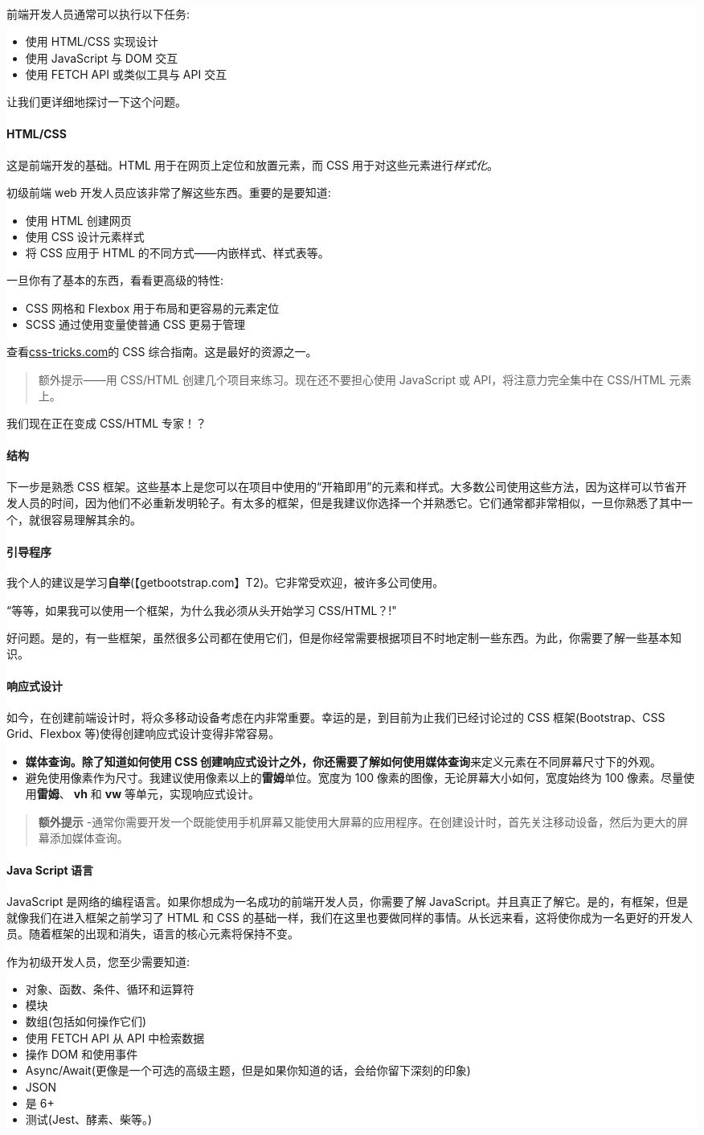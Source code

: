 前端开发人员通常可以执行以下任务:

*   使用 HTML/CSS 实现设计
*   使用 JavaScript 与 DOM 交互
*   使用 FETCH API 或类似工具与 API 交互

让我们更详细地探讨一下这个问题。

#### HTML/CSS

这是前端开发的基础。HTML 用于在网页上定位和放置元素，而 CSS 用于对这些元素进行*样式化*。

初级前端 web 开发人员应该非常了解这些东西。重要的是要知道:

*   使用 HTML 创建网页
*   使用 CSS 设计元素样式
*   将 CSS 应用于 HTML 的不同方式——内嵌样式、样式表等。

一旦你有了基本的东西，看看更高级的特性:

*   CSS 网格和 Flexbox 用于布局和更容易的元素定位
*   SCSS 通过使用变量使普通 CSS 更易于管理

查看[css-tricks.com](https://css-tricks.com/snippets/css/complete-guide-grid/)的 CSS 综合指南。这是最好的资源之一。

> 额外提示——用 CSS/HTML 创建几个项目来练习。现在还不要担心使用 JavaScript 或 API，将注意力完全集中在 CSS/HTML 元素上。

我们现在正在变成 CSS/HTML 专家！？

#### 结构

下一步是熟悉 CSS 框架。这些基本上是您可以在项目中使用的“开箱即用”的元素和样式。大多数公司使用这些方法，因为这样可以节省开发人员的时间，因为他们不必重新发明轮子。有太多的框架，但是我建议你选择一个并熟悉它。它们通常都非常相似，一旦你熟悉了其中一个，就很容易理解其余的。

#### 引导程序

我个人的建议是学习**自举**(【getbootstrap.com】T2)。它非常受欢迎，被许多公司使用。

“等等，如果我可以使用一个框架，为什么我必须从头开始学习 CSS/HTML？!"

好问题。是的，有一些框架，虽然很多公司都在使用它们，但是你经常需要根据项目不时地定制一些东西。为此，你需要了解一些基本知识。

#### 响应式设计

如今，在创建前端设计时，将众多移动设备考虑在内非常重要。幸运的是，到目前为止我们已经讨论过的 CSS 框架(Bootstrap、CSS Grid、Flexbox 等)使得创建响应式设计变得非常容易。

*   **媒体查询。**除了知道如何使用 CSS 创建响应式设计之外，你还需要了解如何使用**媒体查询**来定义元素在不同屏幕尺寸下的外观。
*   避免使用像素作为尺寸。我建议使用像素以上的**雷姆**单位。宽度为 100 像素的图像，无论屏幕大小如何，宽度始终为 100 像素。尽量使用**雷姆**、 **vh** 和 **vw** 等单元，实现响应式设计。

> **额外提示** -通常你需要开发一个既能使用手机屏幕又能使用大屏幕的应用程序。在创建设计时，首先关注移动设备，然后为更大的屏幕添加媒体查询。

#### Java Script 语言

JavaScript 是网络的编程语言。如果你想成为一名成功的前端开发人员，你需要了解 JavaScript。并且真正了解它。是的，有框架，但是就像我们在进入框架之前学习了 HTML 和 CSS 的基础一样，我们在这里也要做同样的事情。从长远来看，这将使你成为一名更好的开发人员。随着框架的出现和消失，语言的核心元素将保持不变。

作为初级开发人员，您至少需要知道:

*   对象、函数、条件、循环和运算符
*   模块
*   数组(包括如何操作它们)
*   使用 FETCH API 从 API 中检索数据
*   操作 DOM 和使用事件
*   Async/Await(更像是一个可选的高级主题，但是如果你知道的话，会给你留下深刻的印象)
*   JSON
*   是 6+
*   测试(Jest、酵素、柴等。)
